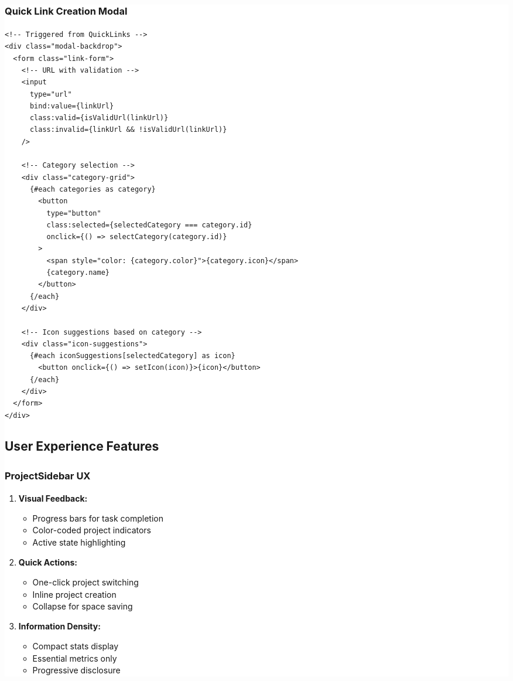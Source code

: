 ### Quick Link Creation Modal
```svelte
<!-- Triggered from QuickLinks -->
<div class="modal-backdrop">
  <form class="link-form">
    <!-- URL with validation -->
    <input 
      type="url" 
      bind:value={linkUrl}
      class:valid={isValidUrl(linkUrl)}
      class:invalid={linkUrl && !isValidUrl(linkUrl)}
    />
    
    <!-- Category selection -->
    <div class="category-grid">
      {#each categories as category}
        <button 
          type="button"
          class:selected={selectedCategory === category.id}
          onclick={() => selectCategory(category.id)}
        >
          <span style="color: {category.color}">{category.icon}</span>
          {category.name}
        </button>
      {/each}
    </div>
    
    <!-- Icon suggestions based on category -->
    <div class="icon-suggestions">
      {#each iconSuggestions[selectedCategory] as icon}
        <button onclick={() => setIcon(icon)}>{icon}</button>
      {/each}
    </div>
  </form>
</div>
```

## User Experience Features

### ProjectSidebar UX
1. **Visual Feedback:**
   - Progress bars for task completion
   - Color-coded project indicators
   - Active state highlighting

2. **Quick Actions:**
   - One-click project switching
   - Inline project creation
   - Collapse for space saving

3. **Information Density:**
   - Compact stats display
   - Essential metrics only
   - Progressive disclosure
